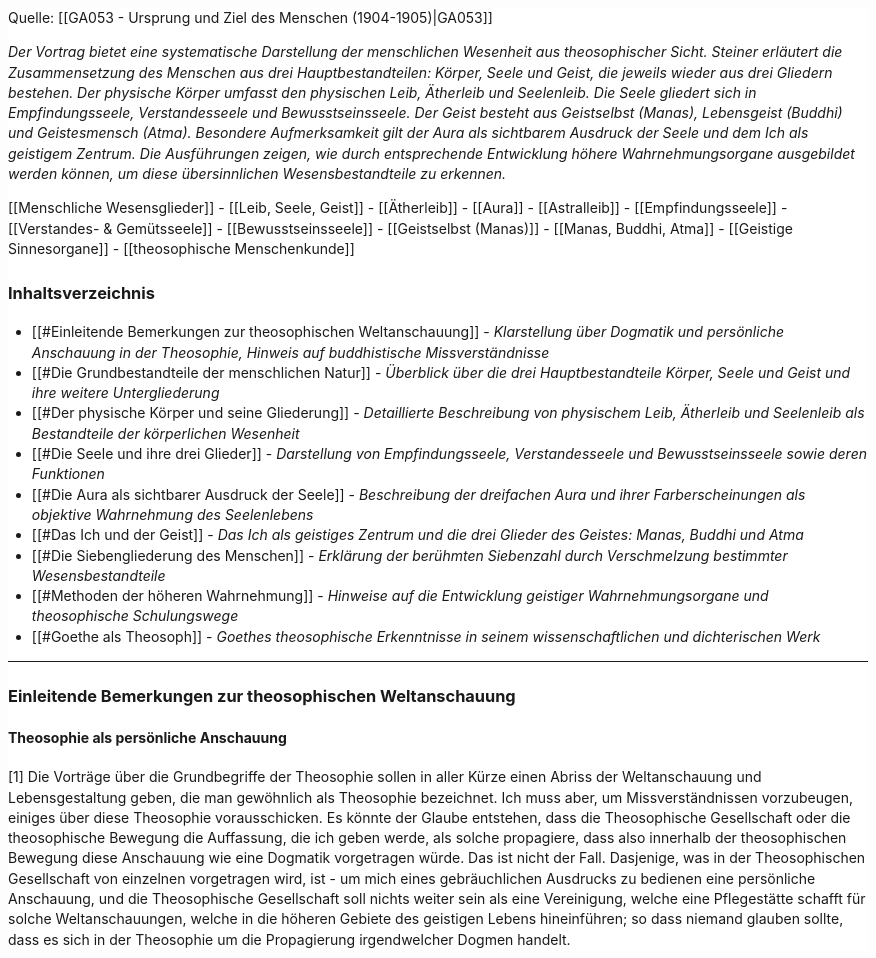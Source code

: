 Quelle: [[GA053 - Ursprung und Ziel des Menschen (1904-1905)|GA053]]


_Der Vortrag bietet eine systematische Darstellung der menschlichen Wesenheit aus theosophischer Sicht. Steiner erläutert die Zusammensetzung des Menschen aus drei Hauptbestandteilen: Körper, Seele und Geist, die jeweils wieder aus drei Gliedern bestehen. Der physische Körper umfasst den physischen Leib, Ätherleib und Seelenleib. Die Seele gliedert sich in Empfindungsseele, Verstandesseele und Bewusstseinsseele. Der Geist besteht aus Geistselbst (Manas), Lebensgeist (Buddhi) und Geistesmensch (Atma). Besondere Aufmerksamkeit gilt der Aura als sichtbarem Ausdruck der Seele und dem Ich als geistigem Zentrum. Die Ausführungen zeigen, wie durch entsprechende Entwicklung höhere Wahrnehmungsorgane ausgebildet werden können, um diese übersinnlichen Wesensbestandteile zu erkennen._

[[Menschliche Wesensglieder]] - [[Leib, Seele, Geist]] - [[Ätherleib]] - [[Aura]] - [[Astralleib]] - [[Empfindungsseele]] - [[Verstandes- & Gemütsseele]] - [[Bewusstseinsseele]] - [[Geistselbst (Manas)]] - [[Manas, Buddhi, Atma]] - [[Geistige Sinnesorgane]] - [[theosophische Menschenkunde]]

### Inhaltsverzeichnis

- [[#Einleitende Bemerkungen zur theosophischen Weltanschauung]] - _Klarstellung über Dogmatik und persönliche Anschauung in der Theosophie, Hinweis auf buddhistische Missverständnisse_
- [[#Die Grundbestandteile der menschlichen Natur]] - _Überblick über die drei Hauptbestandteile Körper, Seele und Geist und ihre weitere Untergliederung_
- [[#Der physische Körper und seine Gliederung]] - _Detaillierte Beschreibung von physischem Leib, Ätherleib und Seelenleib als Bestandteile der körperlichen Wesenheit_
- [[#Die Seele und ihre drei Glieder]] - _Darstellung von Empfindungsseele, Verstandesseele und Bewusstseinsseele sowie deren Funktionen_
- [[#Die Aura als sichtbarer Ausdruck der Seele]] - _Beschreibung der dreifachen Aura und ihrer Farberscheinungen als objektive Wahrnehmung des Seelenlebens_
- [[#Das Ich und der Geist]] - _Das Ich als geistiges Zentrum und die drei Glieder des Geistes: Manas, Buddhi und Atma_
- [[#Die Siebengliederung des Menschen]] - _Erklärung der berühmten Siebenzahl durch Verschmelzung bestimmter Wesensbestandteile_
- [[#Methoden der höheren Wahrnehmung]] - _Hinweise auf die Entwicklung geistiger Wahrnehmungsorgane und theosophische Schulungswege_
- [[#Goethe als Theosoph]] - _Goethes theosophische Erkenntnisse in seinem wissenschaftlichen und dichterischen Werk_

---

### Einleitende Bemerkungen zur theosophischen Weltanschauung

#### Theosophie als persönliche Anschauung

[1] Die Vorträge über die Grundbegriffe der Theosophie sollen in aller Kürze einen Abriss der Weltanschauung und Lebensgestaltung geben, die man gewöhnlich als Theosophie bezeichnet. Ich muss aber, um Missverständnissen vorzubeugen, einiges über diese Theosophie vorausschicken. Es könnte der Glaube entstehen, dass die Theosophische Gesellschaft oder die theosophische Bewegung die Auffassung, die ich geben werde, als solche propagiere, dass also innerhalb der theosophischen Bewegung diese Anschauung wie eine Dogmatik vorgetragen würde. Das ist nicht der Fall. Dasjenige, was in der Theosophischen Gesellschaft von einzelnen vorgetragen wird, ist - um mich eines gebräuchlichen Ausdrucks zu bedienen eine persönliche Anschauung, und die Theosophische Gesellschaft soll nichts weiter sein als eine Vereinigung, welche eine Pflegestätte schafft für solche Weltanschauungen, welche in die höheren Gebiete des geistigen Lebens hineinführen; so dass niemand glauben sollte, dass es sich in der Theosophie um die Propagierung irgendwelcher Dogmen handelt.
